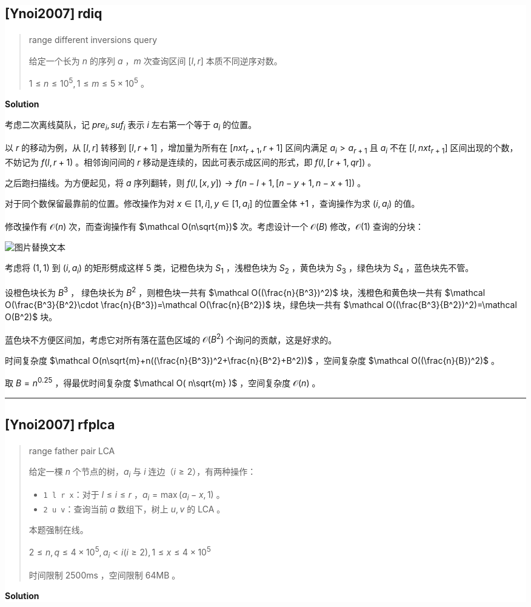 ## [Ynoi2007] rdiq

> $\text{range different inversions query}$
>
> 给定一个长为 $n$ 的序列 $a$ ，$m$ 次查询区间 $[l,r]$ 本质不同逆序对数。
>
> $1\le n\le 10^5,1\le m\le 5\times 10^5$ 。

**Solution**

考虑二次离线莫队，记 $pre_i,suf_i$ 表示 $i$ 左右第一个等于 $a_i$ 的位置。

以 $r$ 的移动为例，从 $[l,r]$ 转移到 $[l,r+1]$ ，增加量为所有在 $[nxt_{r+1},r+1]$ 区间内满足 $a_i>a_{r+1}$ 且 $a_i$ 不在 $[l,nxt_{r+1}]$ 区间出现的个数，不妨记为 $f(l,r+1)$ 。相邻询问间的 $r$ 移动是连续的，因此可表示成区间的形式，即 $f(l,[r+1,qr])$ 。

之后跑扫描线。为方便起见，将 $a$ 序列翻转，则 $f(l,[x,y]) \to f(n-l+1,[n-y+1,n-x+1])$ 。

对于同个数保留最靠前的位置。修改操作为对 $x\in [1,i],y\in [1,a_i]$ 的位置全体 $+1$ ，查询操作为求 $(i,a_i)$ 的值。

修改操作有 $\mathcal O(n)$ 次，而查询操作有 $\mathcal O(n\sqrt{m})$ 次。考虑设计一个 $\mathcal O(B)$ 修改，$\mathcal O(1)$ 查询的分块：

<img src="https://i.loli.net/2021/06/07/wVHlMZfu2vQjRnN.png" alt="图片替换文本" width="300" height="300" align="bottom" />

考虑将 $(1,1)$ 到 $(i,a_i)$ 的矩形劈成这样 5 类，记橙色块为 $S_1$ ，浅橙色块为 $S_2$ ，黄色块为 $S_3$ ，绿色块为 $S_4$ ，蓝色块先不管。

设橙色块长为 $B^3$ ， 绿色块长为 $B^2$ ，则橙色块一共有 $\mathcal O((\frac{n}{B^3})^2)$ 块，浅橙色和黄色块一共有 $\mathcal O(\frac{B^3}{B^2}\cdot \frac{n}{B^3})=\mathcal O(\frac{n}{B^2})$ 块，绿色块一共有 $\mathcal O((\frac{B^3}{B^2})^2)=\mathcal O(B^2)$ 块。

蓝色块不方便区间加，考虑它对所有落在蓝色区域的 $\mathcal O(B^2)$ 个询问的贡献，这是好求的。

时间复杂度 $\mathcal O(n\sqrt{m}+n((\frac{n}{B^3})^2+\frac{n}{B^2}+B^2))$ ，空间复杂度 $\mathcal O((\frac{n}{B})^2)$ 。

取 $B=n^{0.25}$ ，得最优时间复杂度 $\mathcal O( n\sqrt{m} )$ ，空间复杂度 $\mathcal O(n)$ 。

---

## [Ynoi2007] rfplca

> $\text{range father pair LCA}$
>
> 给定一棵 $n$ 个节点的树，$a_i$ 与 $i$ 连边（$i\ge 2$），有两种操作：
>
> - `1 l r x`：对于 $l\le i\le r$ ，$a_i=\max(a_i-x,1)$ 。
> - `2 u v`：查询当前 $a$ 数组下，树上 $u,v$ 的 LCA​ 。
>
> 本题强制在线。
>
> $2\le n,q\le 4\times 10^5,a_i<i(i\ge 2),1\le x\le 4\times 10^5$
>
> 时间限制 $\text{2500ms}$ ，空间限制 $\text{64MB}$ 。

**Solution**
